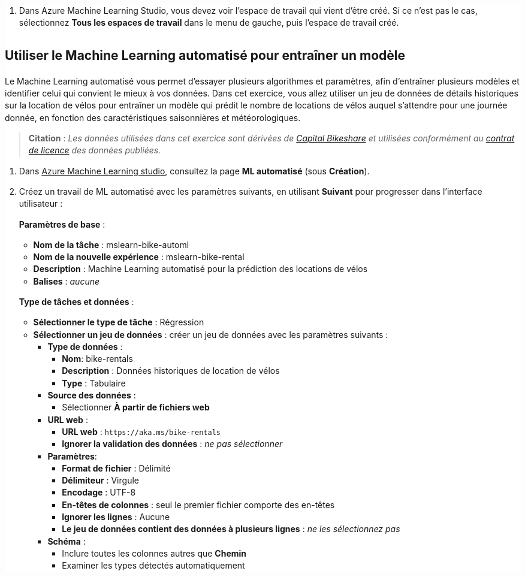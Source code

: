 1. Dans Azure Machine Learning Studio, vous devez voir l’espace de travail qui vient d’être créé. Si ce n’est pas le cas, sélectionnez **Tous les espaces de travail** dans le menu de gauche, puis l’espace de travail créé.

## Utiliser le Machine Learning automatisé pour entraîner un modèle

Le Machine Learning automatisé vous permet d’essayer plusieurs algorithmes et paramètres, afin d’entraîner plusieurs modèles et identifier celui qui convient le mieux à vos données. Dans cet exercice, vous allez utiliser un jeu de données de détails historiques sur la location de vélos pour entraîner un modèle qui prédit le nombre de locations de vélos auquel s’attendre pour une journée donnée, en fonction des caractéristiques saisonnières et météorologiques.

> **Citation** : *Les données utilisées dans cet exercice sont dérivées de [Capital Bikeshare](https://www.capitalbikeshare.com/system-data) et utilisées conformément au [contrat de licence](https://www.capitalbikeshare.com/data-license-agreement) des données publiées.*

1. Dans [Azure Machine Learning studio](https://ml.azure.com?azure-portal=true), consultez la page **ML automatisé** (sous **Création**).

1. Créez un travail de ML automatisé avec les paramètres suivants, en utilisant **Suivant** pour progresser dans l’interface utilisateur :

    **Paramètres de base** :

    - **Nom de la tâche** : mslearn-bike-automl
    - **Nom de la nouvelle expérience** : mslearn-bike-rental
    - **Description** : Machine Learning automatisé pour la prédiction des locations de vélos
    - **Balises** : *aucune*

   **Type de tâches et données** :

    - **Sélectionner le type de tâche** : Régression
    - **Sélectionner un jeu de données** : créer un jeu de données avec les paramètres suivants :
        - **Type de données** :
            - **Nom**: bike-rentals
            - **Description** : Données historiques de location de vélos
            - **Type** : Tabulaire
        - **Source des données** :
            - Sélectionner **À partir de fichiers web**
        - **URL web** :
            - **URL web** : `https://aka.ms/bike-rentals`
            - **Ignorer la validation des données** : *ne pas sélectionner*
        - **Paramètres**:
            - **Format de fichier** : Délimité
            - **Délimiteur** : Virgule
            - **Encodage** : UTF-8
            - **En-têtes de colonnes** : seul le premier fichier comporte des en-têtes
            - **Ignorer les lignes** : Aucune
            - **Le jeu de données contient des données à plusieurs lignes** : *ne les sélectionnez pas*
        - **Schéma** :
            - Inclure toutes les colonnes autres que **Chemin**
            - Examiner les types détectés automatiquement
